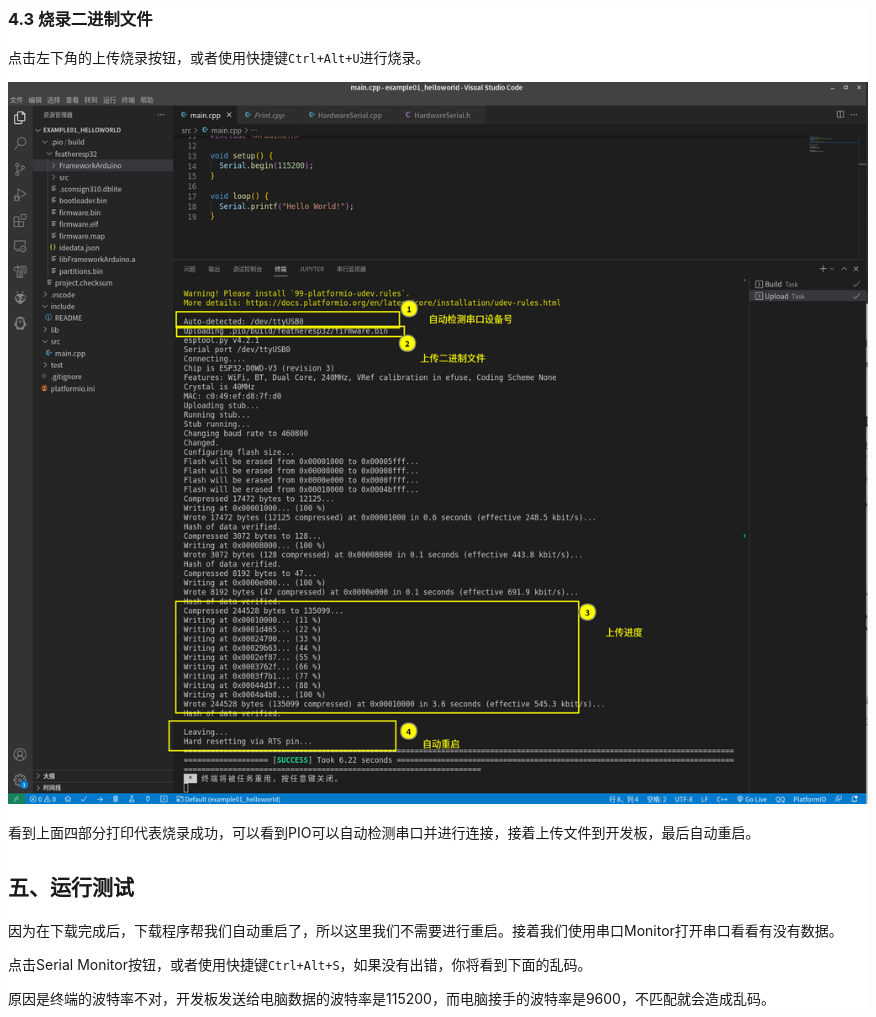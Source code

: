### 4.3 烧录二进制文件

点击左下角的上传烧录按钮，或者使用快捷键`Ctrl+Alt+U`进行烧录。

![image-20221218030752335](5.%E7%AC%AC%E4%B8%80%E4%B8%AAHelloWord%E5%B7%A5%E7%A8%8B/imgs/image-20221218030752335.png)

看到上面四部分打印代表烧录成功，可以看到PIO可以自动检测串口并进行连接，接着上传文件到开发板，最后自动重启。

## 五、运行测试

因为在下载完成后，下载程序帮我们自动重启了，所以这里我们不需要进行重启。接着我们使用串口Monitor打开串口看看有没有数据。

点击Serial Monitor按钮，或者使用快捷键`Ctrl+Alt+S`，如果没有出错，你将看到下面的乱码。

原因是终端的波特率不对，开发板发送给电脑数据的波特率是115200，而电脑接手的波特率是9600，不匹配就会造成乱码。
